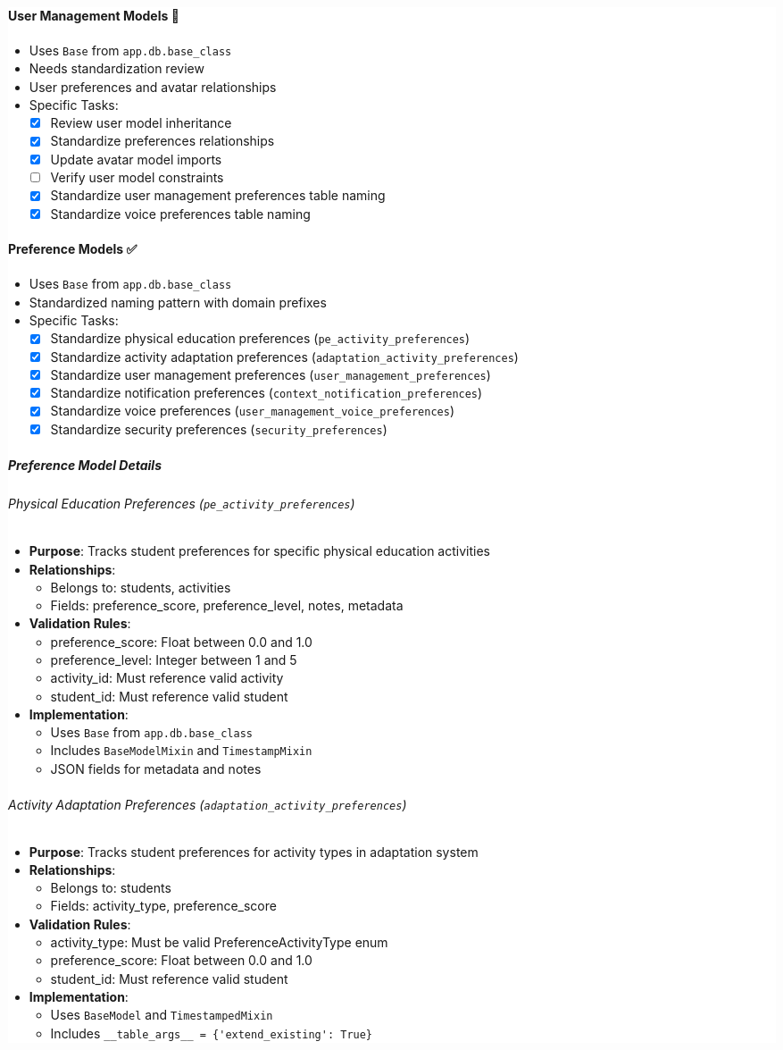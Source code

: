 #### User Management Models 🔄
- Uses `Base` from `app.db.base_class`
- Needs standardization review
- User preferences and avatar relationships
- Specific Tasks:
  - [x] Review user model inheritance
  - [x] Standardize preferences relationships
  - [x] Update avatar model imports
  - [ ] Verify user model constraints
  - [x] Standardize user management preferences table naming
  - [x] Standardize voice preferences table naming

#### Preference Models ✅
- Uses `Base` from `app.db.base_class`
- Standardized naming pattern with domain prefixes
- Specific Tasks:
  - [x] Standardize physical education preferences (`pe_activity_preferences`)
  - [x] Standardize activity adaptation preferences (`adaptation_activity_preferences`)
  - [x] Standardize user management preferences (`user_management_preferences`)
  - [x] Standardize notification preferences (`context_notification_preferences`)
  - [x] Standardize voice preferences (`user_management_voice_preferences`)
  - [x] Standardize security preferences (`security_preferences`)

##### Preference Model Details

###### Physical Education Preferences (`pe_activity_preferences`)
- **Purpose**: Tracks student preferences for specific physical education activities
- **Relationships**:
  - Belongs to: students, activities
  - Fields: preference_score, preference_level, notes, metadata
- **Validation Rules**:
  - preference_score: Float between 0.0 and 1.0
  - preference_level: Integer between 1 and 5
  - activity_id: Must reference valid activity
  - student_id: Must reference valid student
- **Implementation**:
  - Uses `Base` from `app.db.base_class`
  - Includes `BaseModelMixin` and `TimestampMixin`
  - JSON fields for metadata and notes

###### Activity Adaptation Preferences (`adaptation_activity_preferences`)
- **Purpose**: Tracks student preferences for activity types in adaptation system
- **Relationships**:
  - Belongs to: students
  - Fields: activity_type, preference_score
- **Validation Rules**:
  - activity_type: Must be valid PreferenceActivityType enum
  - preference_score: Float between 0.0 and 1.0
  - student_id: Must reference valid student
- **Implementation**:
  - Uses `BaseModel` and `TimestampedMixin`
  - Includes `__table_args__ = {'extend_existing': True}`
